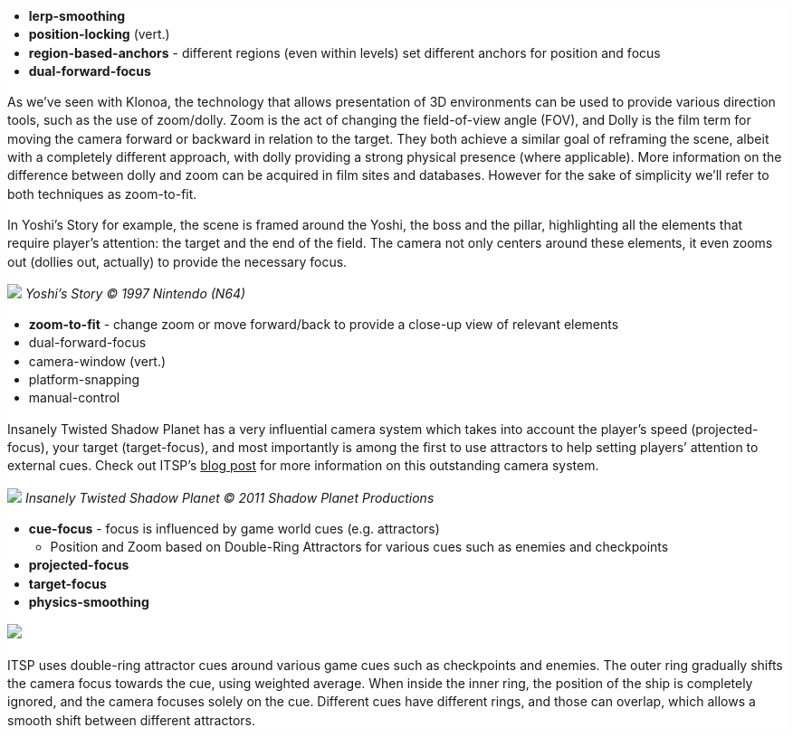 - __lerp-smoothing__
- __position-locking__ (vert.)
- __region-based-anchors__ - different regions (even within levels) set different anchors for position and focus
- __dual-forward-focus__

As we’ve seen with Klonoa, the technology that allows presentation of 3D environments can be used to provide various direction tools, such as the use of zoom/dolly. Zoom is the act of changing the field-of-view angle (FOV), and Dolly is the film term for moving the camera forward or backward in relation to the target. They both achieve a similar goal of reframing the scene, albeit with a completely different approach, with dolly providing a strong physical presence (where applicable). More information on the difference between dolly and zoom can be acquired in film sites and databases. However for the sake of simplicity we’ll refer to both techniques as zoom-to-fit.

In Yoshi’s Story for example, the scene is framed around the Yoshi, the boss and the pillar, highlighting all the elements that require player’s attention: the target and the end of the field. The camera not only centers around these elements, it even zooms out (dollies out, actually) to provide the necessary focus.

![ ][Yoshis Story]
<cite>Yoshi’s Story © 1997 Nintendo (N64)</cite>

- __zoom-to-fit__ - change zoom or move forward/back to provide a close-up view of relevant elements
- dual-forward-focus
- camera-window (vert.)
- platform-snapping
- manual-control

Insanely Twisted Shadow Planet has a very influential camera system which takes into account the player’s speed (projected-focus), your target (target-focus), and most importantly is among the first to use attractors to help setting players’ attention to external cues. Check out ITSP’s [blog post](http://www.google.com/url?q=http%3A%2F%2Fmichelgagne.blogspot.com%2F2012%2F07%2Fitsp-camera-explained.html&sa=D&sntz=1&usg=AFQjCNEaBqw21c0H-4qjDgd1f3RGGUbJzg) for more information on this outstanding camera system.

![ ][Insanely Twisted]
<cite>Insanely Twisted Shadow Planet © 2011 Shadow Planet Productions</cite>

- __cue-focus__ - focus is influenced by game world cues (e.g. attractors)
  - Position and Zoom based on Double-Ring Attractors for various cues such as enemies and checkpoints
- __projected-focus__
- __target-focus__
- __physics-smoothing__

![ ][Double Ring]

ITSP uses double-ring attractor cues around various game cues such as checkpoints and enemies. The outer ring gradually shifts the camera focus towards the cue, using weighted average. When inside the inner ring, the position of the ship is completely ignored, and the camera focuses solely on the cue. Different cues have different rings, and those can overlap, which allows a smooth shift between different attractors.


[Eye]: ./eye.jpg
[Ear]: ./ear.jpg
[Elements]: ./elements.jpg
[Nostalgia]: ./nostalgia.jpg
[Rally-X]: ./rally-x.gif
[Kung-Fu Master]: ./kung-fu-master.gif
[Terraria]: ./terraria.gif
[Jump Bug]: ./jump-bug.gif
[Rastan Saga]: ./rastan-saga.gif
[Fez]: ./fez.gif
[Shinobi]: ./shinobi.gif
[Super Mario World]: ./super-mario-world.gif
[Rayman]: ./rayman.gif
[Awesomenauts]: ./awesomenauts.gif
[80s Pixel]: ./80s-pixel.jpg
[Indie Pixel]: ./indie-pixel.jpg
[Pac-land]: ./pac-land.gif
[Excitebike]: ./excitebike.jpg
[Devil World]: ./devil-world.jpg
[Super Mario Bros]: ./super-mario-bros.gif
[Metroid 1]: ./metroid-1.gif
[Metroid 2]: ./metroid-2.gif
[Donkey Kong Country]: ./donkey-kong-country.gif
[Super Meat Boy]: ./super-meat-boy.gif
[Never Alone]: ./never-alone.gif
[Hyper Light Drifter]: ./hyper-light-drifter.gif
[Scramble]: ./scramble.gif
[Defender]: ./defender.gif
[Bonanza Bros]: ./bonanza-bros.gif
[Super Mario World 2]: ./super-mario-world-2.gif
[Cave Story]: ./cave-story.gif
[Jazz Jackrabbit 2]: ./jazz-jackrabbit-2.gif
[Snapshot]: ./snapshot.gif
[The Swapper]: ./the-swapper.gif
[Secrets of Raetikon]: ./secrets-of-raetikon.gif
[Luftrausers]: ./luftrausers.gif
[Wonder Boy]: ./wonder-boy.gif
[Klonoa]: ./klonoa.gif
[Donkey Kong Country 1]: ./donkey-kong-country-1.gif
[Donkey Kong Country 2]: ./donkey-kong-country-2.gif
[Yoshis Story]: ./yoshis-story.gif
[Double Ring]: ./double-ring.jpg
[Insanely Twisted]: ./insanely-twisted.gif
[Aether]: ./aether.gif
[Limbo]: ./limbo.gif
[Geometry Wars]: ./geometry-wars.gif
[Vessel]: ./vessel.gif
[Tomba]: ./tomba.gif
[Aztez]: ./aztez.gif
[Streets of Rage]: ./streets-of-rage.gif
[Alien Hominid]: ./alien-hominid.gif
[Gauntlet]: ./gauntlet.gif
[Samurai Gunn]: ./samurai-gunn.gif
[Street Fighter]: ./street-fighter.gif
[Super Smash Bros]: ./super-smash-bros.gif
[RocketsRocketsRockets]: ./rocketsrocketsrockets.gif
[Spelunky]: ./spelunky.gif
[Osmos]: ./osmos.gif
[Spelunky 2]: ./spelunky-2.gif
[Mario Bros]: ./mario-bros.gif
[Super Crate Box]: ./super-crate-box.gif
[The Legend of Kage]: ./the-legend-of-kage.gif
[Sonic The Hedgehog]: ./sonic-the-hedgehog.gif
[Sonic The Hedgehog 2]: ./sonic-the-hedgehog-2.gif
[The Swapper 2]: ./the-swapper-2.gif
[Mushroom 11 1]: ./mushroom-11-1.jpg
[Mushroom 11 2]: ./mushroom-11-2.gif
[Mushroom 11 3]: ./mushroom-11-3.gif
[Mushroom 11 4]: ./mushroom-11-4.gif
[Mushroom 11 5]: ./mushroom-11-5.gif
[Mushroom 11 6]: ./mushroom-11-6.gif
[Mushroom 11 7]: ./mushroom-11-7.gif